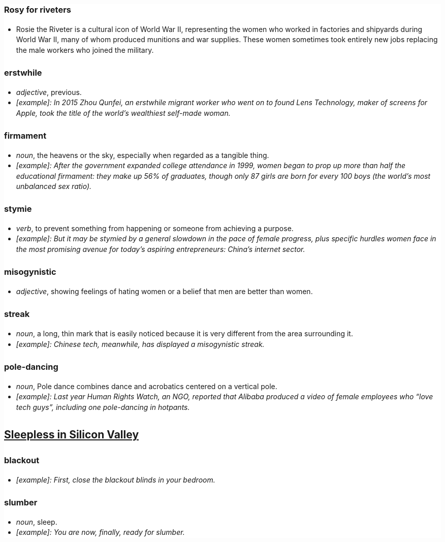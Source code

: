 ### Rosy for riveters

* Rosie the Riveter is a cultural icon of World War II, representing the women who worked in factories and shipyards during World War II, many of whom produced munitions and war supplies. These women sometimes took entirely new jobs replacing the male workers who joined the military.

### erstwhile

* *adjective*, previous.
* *[example]: In 2015 Zhou Qunfei, an erstwhile migrant worker who went on to found Lens Technology, maker of screens for Apple, took the title of the world’s wealthiest self-made woman.*

### firmament

* *noun*, the heavens or the sky, especially when regarded as a tangible thing.
* *[example]: After the government expanded college attendance in 1999, women began to prop up more than half the educational firmament: they make up 56% of graduates, though only 87 girls are born for every 100 boys (the world’s most unbalanced sex ratio).*

### stymie

* *verb*, to prevent something from happening or someone from achieving a purpose.
* *[example]: But it may be stymied by a general slowdown in the pace of female progress, plus specific hurdles women face in the most promising avenue for today’s aspiring entrepreneurs: China’s internet sector.*

### misogynistic

* *adjective*, showing feelings of hating women or a belief that men are better than women.

### streak

* *noun*, a long, thin mark that is easily noticed because it is very different from the area surrounding it.
* *[example]: Chinese tech, meanwhile, has displayed a misogynistic streak.*

### pole-dancing

* *noun*, Pole dance combines dance and acrobatics centered on a vertical pole.
* *[example]: Last year Human Rights Watch, an NGO, reported that Alibaba produced a video of female employees who “love tech guys”, including one pole-dancing in hotpants.*

## [Sleepless in Silicon Valley](https://www.economist.com/business/2019/05/18/sleepless-in-silicon-valley)

### blackout

* *[example]: First, close the blackout blinds in your bedroom.*

### slumber

* *noun*, sleep.
* *[example]: You are now, finally, ready for slumber.*
